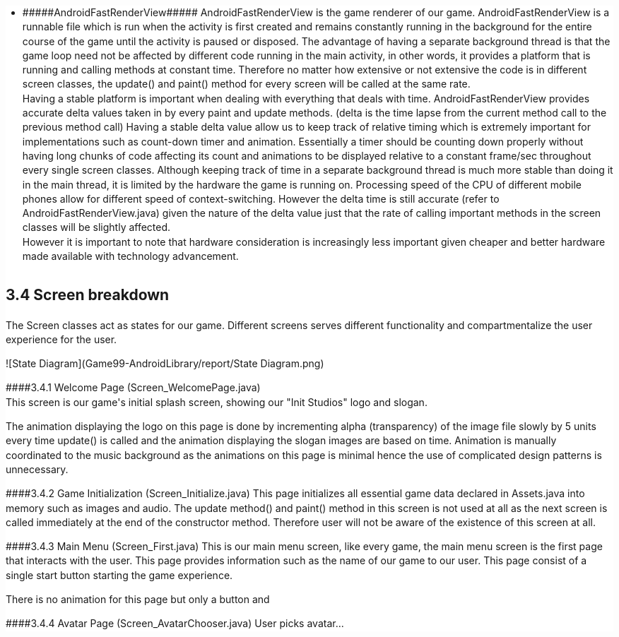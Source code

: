 - #####AndroidFastRenderView#####
AndroidFastRenderView is the game renderer of our game. AndroidFastRenderView is a runnable file which is run when the activity is first created and remains constantly running in the background for the entire course of the game until the activity is paused or disposed. The advantage of having a separate background thread is that the game loop need not be affected by different code running in the main activity, in other words, it provides a platform that is running and calling methods at constant time. Therefore no matter how extensive or not extensive the code is in different screen classes, the update() and paint() method for every screen will be called at the same rate.  
Having a stable platform is important when dealing with everything that deals with time. AndroidFastRenderView provides accurate delta values taken in by every paint and update methods. (delta is the time lapse from the current method call to the previous method call) Having a stable delta value allow us to keep track of relative timing which is extremely important for implementations such as count-down timer and animation. Essentially a timer should be counting down properly without having long chunks of code affecting its count and animations to be displayed relative to a constant frame/sec throughout every single screen classes. Although keeping track of time in a separate background thread is much more stable than doing it in the main thread, it is limited by the hardware the game is running on. Processing speed of the CPU of different mobile phones allow for different speed of context-switching. However the delta time is still accurate (refer to AndroidFastRenderView.java) given the nature of the delta value just that the rate of calling important methods in the screen classes will be slightly affected.  
However it is important to note that hardware consideration is increasingly less important given cheaper and better hardware made available with technology advancement.

## 3.4 Screen breakdown 

The Screen classes act as states for our game. Different screens serves different functionality and compartmentalize the user experience for the user. 

![State Diagram](Game99-AndroidLibrary/report/State Diagram.png)  

####3.4.1 Welcome Page (Screen_WelcomePage.java)  
This screen is our game's initial splash screen, showing our "Init Studios" logo and slogan.

The animation displaying the logo on this page is done by incrementing alpha (transparency) of the image file slowly by 5 units every time update() is called and the animation displaying the slogan images are based on time. Animation is manually coordinated to the music background as the animations on this page is minimal hence the use of complicated design patterns is unnecessary.

####3.4.2 Game Initialization (Screen_Initialize.java) 
This page initializes all essential game data declared in Assets.java into memory such as images and audio. The update method() and paint() method in this screen is not used at all as the next screen is called immediately at the end of the constructor method. Therefore user will not be aware of the existence of this screen at all. 

####3.4.3 Main Menu (Screen_First.java) 
This is our main menu screen, like every game, the main menu screen is the first page that interacts with the user. This page provides information such as the name of our game to our user. This page consist of a single start button starting the game experience. 

There is no animation for this page but only a button and 

####3.4.4 Avatar Page (Screen_AvatarChooser.java) 
User picks avatar...
